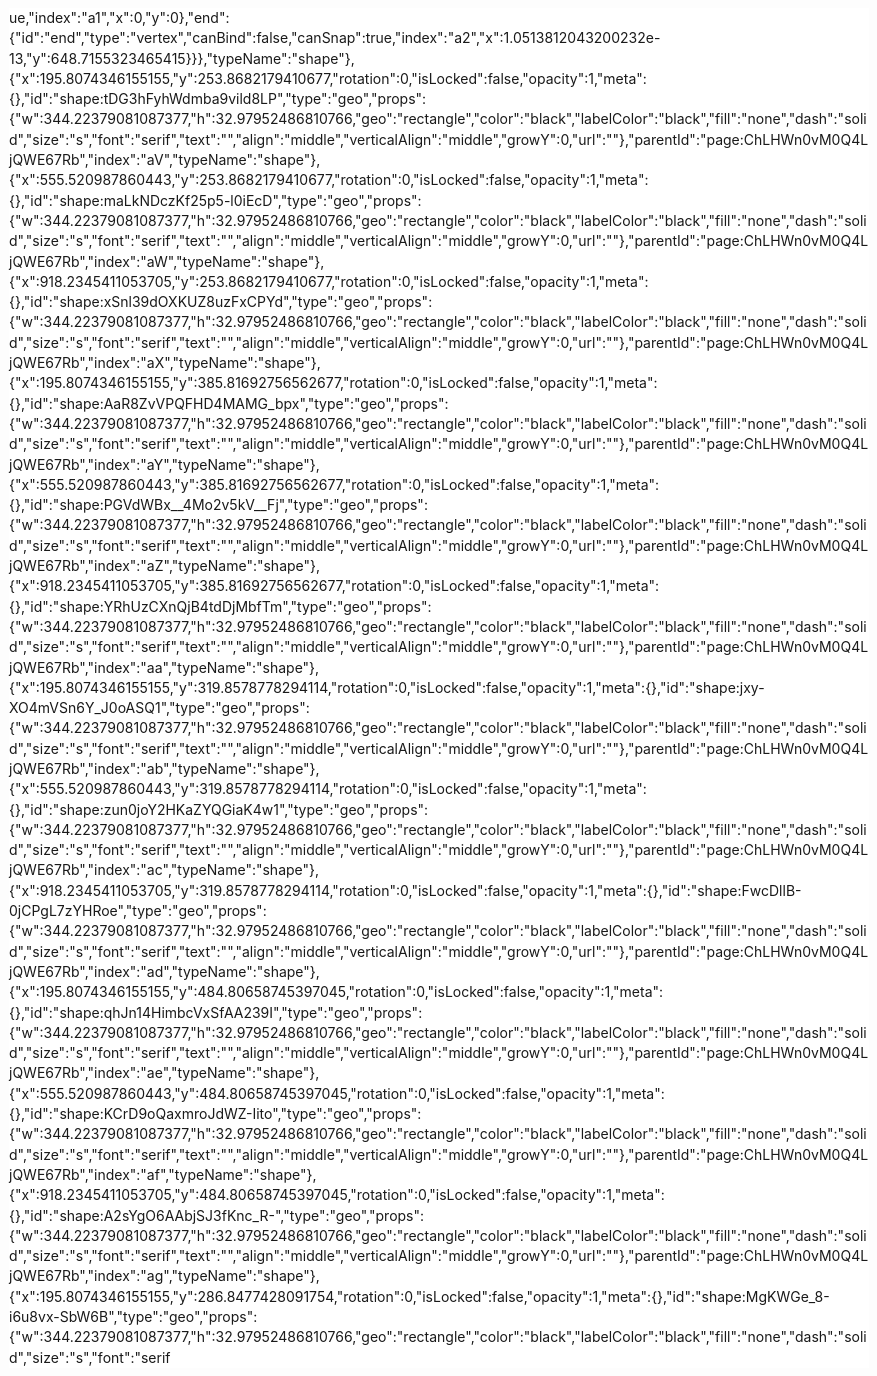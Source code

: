 ue,"index":"a1","x":0,"y":0},"end":{"id":"end","type":"vertex","canBind":false,"canSnap":true,"index":"a2","x":1.0513812043200232e-13,"y":648.7155323465415}}},"typeName":"shape"},{"x":195.8074346155155,"y":253.8682179410677,"rotation":0,"isLocked":false,"opacity":1,"meta":{},"id":"shape:tDG3hFyhWdmba9vild8LP","type":"geo","props":{"w":344.22379081087377,"h":32.97952486810766,"geo":"rectangle","color":"black","labelColor":"black","fill":"none","dash":"solid","size":"s","font":"serif","text":"","align":"middle","verticalAlign":"middle","growY":0,"url":""},"parentId":"page:ChLHWn0vM0Q4LjQWE67Rb","index":"aV","typeName":"shape"},{"x":555.520987860443,"y":253.8682179410677,"rotation":0,"isLocked":false,"opacity":1,"meta":{},"id":"shape:maLkNDczKf25p5-l0iEcD","type":"geo","props":{"w":344.22379081087377,"h":32.97952486810766,"geo":"rectangle","color":"black","labelColor":"black","fill":"none","dash":"solid","size":"s","font":"serif","text":"","align":"middle","verticalAlign":"middle","growY":0,"url":""},"parentId":"page:ChLHWn0vM0Q4LjQWE67Rb","index":"aW","typeName":"shape"},{"x":918.2345411053705,"y":253.8682179410677,"rotation":0,"isLocked":false,"opacity":1,"meta":{},"id":"shape:xSnl39dOXKUZ8uzFxCPYd","type":"geo","props":{"w":344.22379081087377,"h":32.97952486810766,"geo":"rectangle","color":"black","labelColor":"black","fill":"none","dash":"solid","size":"s","font":"serif","text":"","align":"middle","verticalAlign":"middle","growY":0,"url":""},"parentId":"page:ChLHWn0vM0Q4LjQWE67Rb","index":"aX","typeName":"shape"},{"x":195.8074346155155,"y":385.81692756562677,"rotation":0,"isLocked":false,"opacity":1,"meta":{},"id":"shape:AaR8ZvVPQFHD4MAMG_bpx","type":"geo","props":{"w":344.22379081087377,"h":32.97952486810766,"geo":"rectangle","color":"black","labelColor":"black","fill":"none","dash":"solid","size":"s","font":"serif","text":"","align":"middle","verticalAlign":"middle","growY":0,"url":""},"parentId":"page:ChLHWn0vM0Q4LjQWE67Rb","index":"aY","typeName":"shape"},{"x":555.520987860443,"y":385.81692756562677,"rotation":0,"isLocked":false,"opacity":1,"meta":{},"id":"shape:PGVdWBx__4Mo2v5kV__Fj","type":"geo","props":{"w":344.22379081087377,"h":32.97952486810766,"geo":"rectangle","color":"black","labelColor":"black","fill":"none","dash":"solid","size":"s","font":"serif","text":"","align":"middle","verticalAlign":"middle","growY":0,"url":""},"parentId":"page:ChLHWn0vM0Q4LjQWE67Rb","index":"aZ","typeName":"shape"},{"x":918.2345411053705,"y":385.81692756562677,"rotation":0,"isLocked":false,"opacity":1,"meta":{},"id":"shape:YRhUzCXnQjB4tdDjMbfTm","type":"geo","props":{"w":344.22379081087377,"h":32.97952486810766,"geo":"rectangle","color":"black","labelColor":"black","fill":"none","dash":"solid","size":"s","font":"serif","text":"","align":"middle","verticalAlign":"middle","growY":0,"url":""},"parentId":"page:ChLHWn0vM0Q4LjQWE67Rb","index":"aa","typeName":"shape"},{"x":195.8074346155155,"y":319.8578778294114,"rotation":0,"isLocked":false,"opacity":1,"meta":{},"id":"shape:jxy-XO4mVSn6Y_J0oASQ1","type":"geo","props":{"w":344.22379081087377,"h":32.97952486810766,"geo":"rectangle","color":"black","labelColor":"black","fill":"none","dash":"solid","size":"s","font":"serif","text":"","align":"middle","verticalAlign":"middle","growY":0,"url":""},"parentId":"page:ChLHWn0vM0Q4LjQWE67Rb","index":"ab","typeName":"shape"},{"x":555.520987860443,"y":319.8578778294114,"rotation":0,"isLocked":false,"opacity":1,"meta":{},"id":"shape:zun0joY2HKaZYQGiaK4w1","type":"geo","props":{"w":344.22379081087377,"h":32.97952486810766,"geo":"rectangle","color":"black","labelColor":"black","fill":"none","dash":"solid","size":"s","font":"serif","text":"","align":"middle","verticalAlign":"middle","growY":0,"url":""},"parentId":"page:ChLHWn0vM0Q4LjQWE67Rb","index":"ac","typeName":"shape"},{"x":918.2345411053705,"y":319.8578778294114,"rotation":0,"isLocked":false,"opacity":1,"meta":{},"id":"shape:FwcDllB-0jCPgL7zYHRoe","type":"geo","props":{"w":344.22379081087377,"h":32.97952486810766,"geo":"rectangle","color":"black","labelColor":"black","fill":"none","dash":"solid","size":"s","font":"serif","text":"","align":"middle","verticalAlign":"middle","growY":0,"url":""},"parentId":"page:ChLHWn0vM0Q4LjQWE67Rb","index":"ad","typeName":"shape"},{"x":195.8074346155155,"y":484.80658745397045,"rotation":0,"isLocked":false,"opacity":1,"meta":{},"id":"shape:qhJn14HimbcVxSfAA239I","type":"geo","props":{"w":344.22379081087377,"h":32.97952486810766,"geo":"rectangle","color":"black","labelColor":"black","fill":"none","dash":"solid","size":"s","font":"serif","text":"","align":"middle","verticalAlign":"middle","growY":0,"url":""},"parentId":"page:ChLHWn0vM0Q4LjQWE67Rb","index":"ae","typeName":"shape"},{"x":555.520987860443,"y":484.80658745397045,"rotation":0,"isLocked":false,"opacity":1,"meta":{},"id":"shape:KCrD9oQaxmroJdWZ-Iito","type":"geo","props":{"w":344.22379081087377,"h":32.97952486810766,"geo":"rectangle","color":"black","labelColor":"black","fill":"none","dash":"solid","size":"s","font":"serif","text":"","align":"middle","verticalAlign":"middle","growY":0,"url":""},"parentId":"page:ChLHWn0vM0Q4LjQWE67Rb","index":"af","typeName":"shape"},{"x":918.2345411053705,"y":484.80658745397045,"rotation":0,"isLocked":false,"opacity":1,"meta":{},"id":"shape:A2sYgO6AAbjSJ3fKnc_R-","type":"geo","props":{"w":344.22379081087377,"h":32.97952486810766,"geo":"rectangle","color":"black","labelColor":"black","fill":"none","dash":"solid","size":"s","font":"serif","text":"","align":"middle","verticalAlign":"middle","growY":0,"url":""},"parentId":"page:ChLHWn0vM0Q4LjQWE67Rb","index":"ag","typeName":"shape"},{"x":195.8074346155155,"y":286.8477428091754,"rotation":0,"isLocked":false,"opacity":1,"meta":{},"id":"shape:MgKWGe_8-i6u8vx-SbW6B","type":"geo","props":{"w":344.22379081087377,"h":32.97952486810766,"geo":"rectangle","color":"black","labelColor":"black","fill":"none","dash":"solid","size":"s","font":"serif